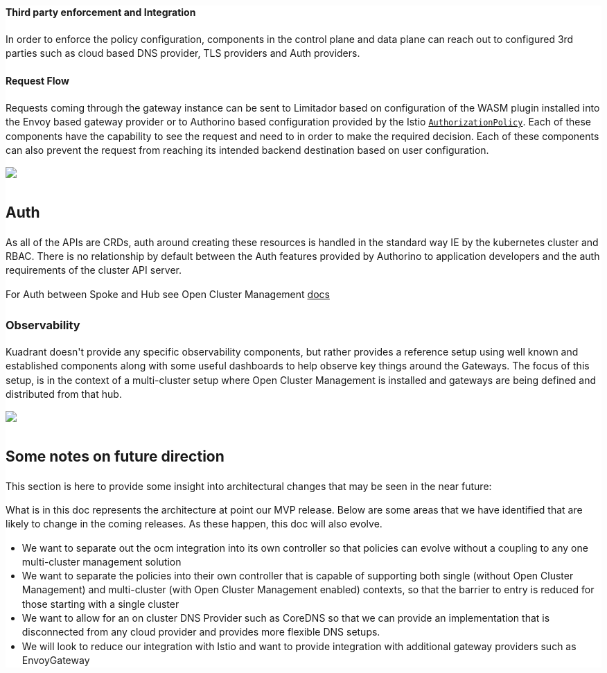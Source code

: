 #### Third party enforcement and Integration

In order to enforce the policy configuration, components in the control plane and data plane can reach out to configured 3rd parties such as cloud based DNS provider, TLS providers and Auth providers.

#### Request Flow

Requests coming through the gateway instance can be sent to Limitador based on configuration of the WASM plugin installed into the Envoy based gateway provider or to Authorino based configuration provided by the Istio [`AuthorizationPolicy`](https://istio.io/latest/docs/reference/config/security/authorization-policy/). 
Each of these components have the capability to see the request and need to in order to make the required decision. Each of these components can also prevent the request from reaching its intended backend destination based on user configuration. 


![](./images/request-flow.png)


## Auth

As all of the APIs are CRDs, auth around creating these resources is handled in the standard way IE by the kubernetes cluster and RBAC. There is no relationship by default between the Auth features provided by Authorino to application developers and the auth requirements of the cluster API server.

For Auth between Spoke and Hub see Open Cluster Management [docs](https://open-cluster-management.io/concepts/architecture/)

### Observability

Kuadrant doesn't provide any specific observability components, but rather provides a reference setup using well known and established components along with some useful dashboards to help observe key things around the Gateways. The focus of this setup, is in the context of a multi-cluster setup where Open Cluster Management is installed and gateways are being defined and distributed from that hub.

![](./images/observability.png)


## Some notes on future direction

This section is here to provide some insight into architectural changes that may be seen in the near future:

What is in this doc represents the architecture at point our MVP release. Below are some areas that we have identified that are likely to change in the coming releases. As these happen, this doc will also evolve.

* We want to separate out the ocm integration into its own controller so that policies can evolve without a coupling to any one multi-cluster management solution
* We want to separate the policies into their own controller that is capable of supporting both single (without Open Cluster Management) and multi-cluster (with Open Cluster Management enabled) contexts, so that the barrier to entry is reduced for those starting with a single cluster
* We want to allow for an on cluster DNS Provider such as CoreDNS so that we can provide an implementation that is disconnected from any cloud provider and provides more flexible DNS setups.
* We will look to reduce our integration with Istio and want to provide integration with additional gateway providers such as EnvoyGateway